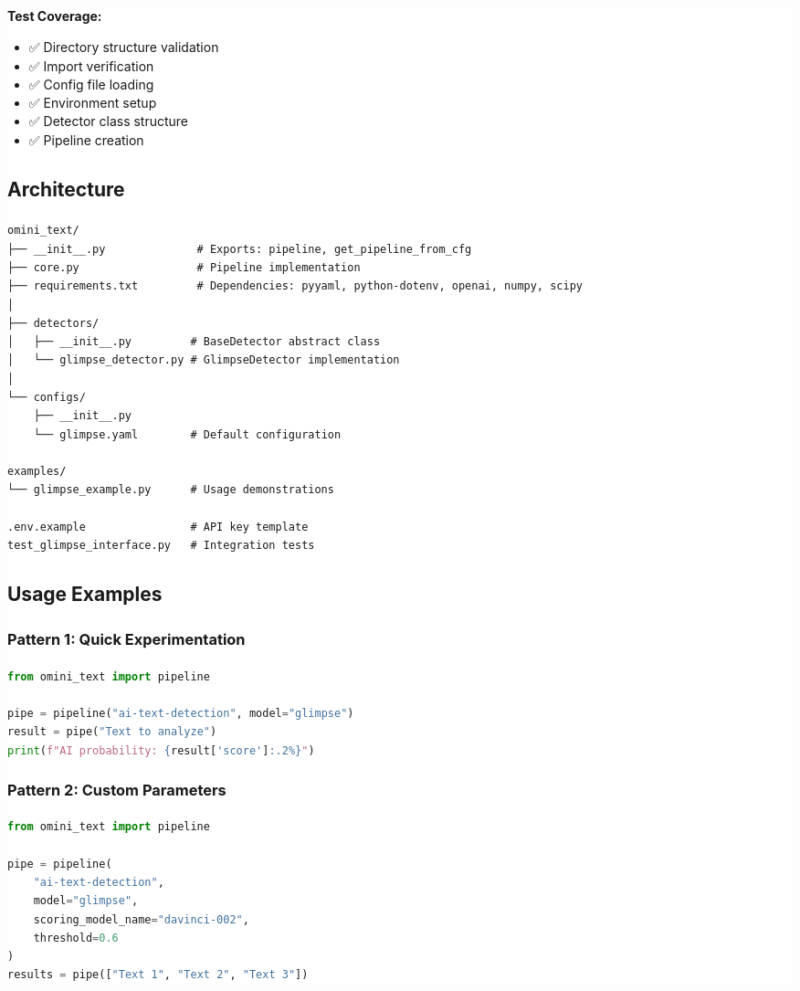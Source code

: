 **Test Coverage:**
- ✅ Directory structure validation
- ✅ Import verification
- ✅ Config file loading
- ✅ Environment setup
- ✅ Detector class structure
- ✅ Pipeline creation

## Architecture

```
omini_text/
├── __init__.py              # Exports: pipeline, get_pipeline_from_cfg
├── core.py                  # Pipeline implementation
├── requirements.txt         # Dependencies: pyyaml, python-dotenv, openai, numpy, scipy
│
├── detectors/
│   ├── __init__.py         # BaseDetector abstract class
│   └── glimpse_detector.py # GlimpseDetector implementation
│
└── configs/
    ├── __init__.py
    └── glimpse.yaml        # Default configuration

examples/
└── glimpse_example.py      # Usage demonstrations

.env.example                # API key template
test_glimpse_interface.py   # Integration tests
```

## Usage Examples

### Pattern 1: Quick Experimentation
```python
from omini_text import pipeline

pipe = pipeline("ai-text-detection", model="glimpse")
result = pipe("Text to analyze")
print(f"AI probability: {result['score']:.2%}")
```

### Pattern 2: Custom Parameters
```python
from omini_text import pipeline

pipe = pipeline(
    "ai-text-detection",
    model="glimpse",
    scoring_model_name="davinci-002",
    threshold=0.6
)
results = pipe(["Text 1", "Text 2", "Text 3"])
```
